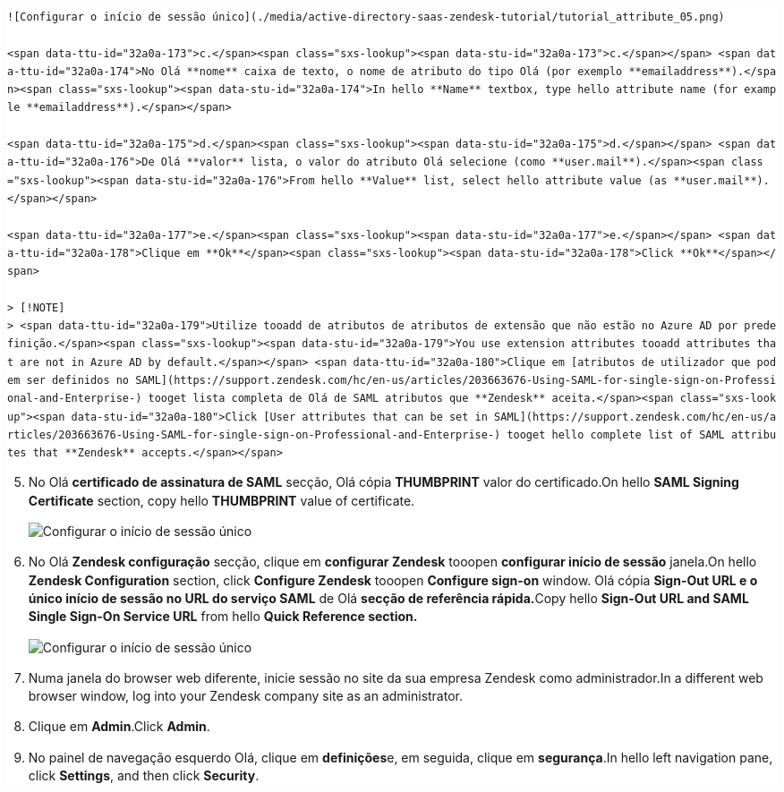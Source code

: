     ![Configurar o início de sessão único](./media/active-directory-saas-zendesk-tutorial/tutorial_attribute_05.png)

    <span data-ttu-id="32a0a-173">c.</span><span class="sxs-lookup"><span data-stu-id="32a0a-173">c.</span></span> <span data-ttu-id="32a0a-174">No Olá **nome** caixa de texto, o nome de atributo do tipo Olá (por exemplo **emailaddress**).</span><span class="sxs-lookup"><span data-stu-id="32a0a-174">In hello **Name** textbox, type hello attribute name (for example **emailaddress**).</span></span>
    
    <span data-ttu-id="32a0a-175">d.</span><span class="sxs-lookup"><span data-stu-id="32a0a-175">d.</span></span> <span data-ttu-id="32a0a-176">De Olá **valor** lista, o valor do atributo Olá selecione (como **user.mail**).</span><span class="sxs-lookup"><span data-stu-id="32a0a-176">From hello **Value** list, select hello attribute value (as **user.mail**).</span></span>
    
    <span data-ttu-id="32a0a-177">e.</span><span class="sxs-lookup"><span data-stu-id="32a0a-177">e.</span></span> <span data-ttu-id="32a0a-178">Clique em **Ok**</span><span class="sxs-lookup"><span data-stu-id="32a0a-178">Click **Ok**</span></span>
 
    > [!NOTE] 
    > <span data-ttu-id="32a0a-179">Utilize tooadd de atributos de atributos de extensão que não estão no Azure AD por predefinição.</span><span class="sxs-lookup"><span data-stu-id="32a0a-179">You use extension attributes tooadd attributes that are not in Azure AD by default.</span></span> <span data-ttu-id="32a0a-180">Clique em [atributos de utilizador que podem ser definidos no SAML](https://support.zendesk.com/hc/en-us/articles/203663676-Using-SAML-for-single-sign-on-Professional-and-Enterprise-) tooget lista completa de Olá de SAML atributos que **Zendesk** aceita.</span><span class="sxs-lookup"><span data-stu-id="32a0a-180">Click [User attributes that can be set in SAML](https://support.zendesk.com/hc/en-us/articles/203663676-Using-SAML-for-single-sign-on-Professional-and-Enterprise-) tooget hello complete list of SAML attributes that **Zendesk** accepts.</span></span> 

5. <span data-ttu-id="32a0a-181">No Olá **certificado de assinatura de SAML** secção, Olá cópia **THUMBPRINT** valor do certificado.</span><span class="sxs-lookup"><span data-stu-id="32a0a-181">On hello **SAML Signing Certificate** section, copy hello **THUMBPRINT** value of certificate.</span></span>

    ![Configurar o início de sessão único](./media/active-directory-saas-zendesk-tutorial/tutorial_zendesk_certificate.png) 

6. <span data-ttu-id="32a0a-183">No Olá **Zendesk configuração** secção, clique em **configurar Zendesk** tooopen **configurar início de sessão** janela.</span><span class="sxs-lookup"><span data-stu-id="32a0a-183">On hello **Zendesk Configuration** section, click **Configure Zendesk** tooopen **Configure sign-on** window.</span></span> <span data-ttu-id="32a0a-184">Olá cópia **Sign-Out URL e o único início de sessão no URL do serviço SAML** de Olá **secção de referência rápida.**</span><span class="sxs-lookup"><span data-stu-id="32a0a-184">Copy hello **Sign-Out URL and SAML Single Sign-On Service URL** from hello **Quick Reference section.**</span></span>

    ![Configurar o início de sessão único](./media/active-directory-saas-zendesk-tutorial/tutorial_zendesk_configure.png) 

7. <span data-ttu-id="32a0a-186">Numa janela do browser web diferente, inicie sessão no site da sua empresa Zendesk como administrador.</span><span class="sxs-lookup"><span data-stu-id="32a0a-186">In a different web browser window, log into your Zendesk company site as an administrator.</span></span>

8. <span data-ttu-id="32a0a-187">Clique em **Admin**.</span><span class="sxs-lookup"><span data-stu-id="32a0a-187">Click **Admin**.</span></span>

9. <span data-ttu-id="32a0a-188">No painel de navegação esquerdo Olá, clique em **definições**e, em seguida, clique em **segurança**.</span><span class="sxs-lookup"><span data-stu-id="32a0a-188">In hello left navigation pane, click **Settings**, and then click **Security**.</span></span>


[1]: ./media/active-directory-saas-zendesk-tutorial/tutorial_general_01.png
[2]: ./media/active-directory-saas-zendesk-tutorial/tutorial_general_02.png
[3]: ./media/active-directory-saas-zendesk-tutorial/tutorial_general_03.png
[4]: ./media/active-directory-saas-zendesk-tutorial/tutorial_general_04.png
[100]: ./media/active-directory-saas-zendesk-tutorial/tutorial_general_100.png
[200]: ./media/active-directory-saas-zendesk-tutorial/tutorial_general_200.png
[201]: ./media/active-directory-saas-zendesk-tutorial/tutorial_general_201.png
[202]: ./media/active-directory-saas-zendesk-tutorial/tutorial_general_202.png
[203]: ./media/active-directory-saas-zendesk-tutorial/tutorial_general_203.png